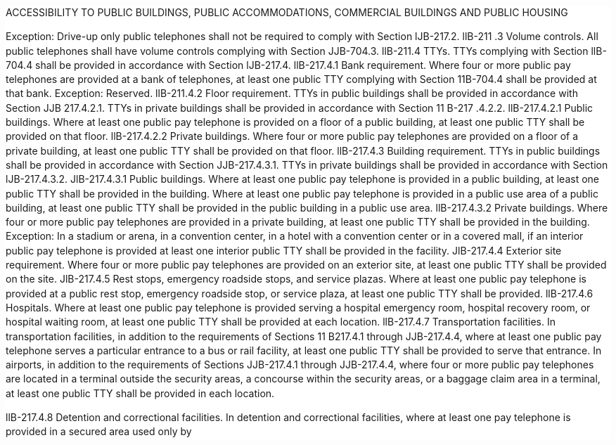 

ACCESSIBILITY TO PUBLIC BUILDINGS, PUBLIC ACCOMMODATIONS, COMMERCIAL BUILDINGS AND PUBLIC HOUSING





Exception: Drive-up only public telephones shall not be required to comply with Section lJB-217.2.
llB-211 .3 Volume controls. All public telephones shall have volume controls complying with Section JJB-704.3.
llB-211.4 TTYs. TTYs complying with Section llB-704.4 shall be provided in accordance with Section lJB-217.4.
llB-217.4.1 Bank requirement. Where four or more public pay telephones are provided at a bank of telephones, at least one public TTY complying with Section 11B-704.4 shall be provided at that bank.
Exception: Reserved.
llB-211.4.2 Floor requirement. TTYs in public buildings shall be provided in accordance with Section JJB
217.4.2.1. TTYs in private buildings shall be provided in accordance with Section 11 B-217 .4.2.2.
llB-217.4.2.1 Public buildings. Where at least one public pay telephone is provided on a floor of a public building, at least one public TTY shall be provided on that floor.
llB-217.4.2.2 Private buildings. Where four or more public pay telephones are provided on a floor of a private building, at least one public TTY shall be provided on that floor.
llB-217.4.3 Building requirement. TTYs in public buildings shall be provided in accordance with Section JJB-217.4.3.1. TTYs in private buildings shall be provided in accordance with Section lJB-217.4.3.2.
JlB-217.4.3.1 Public buildings. Where at least one public pay telephone is provided in a public building, at least one public TTY shall be provided in the building. Where at least one public pay telephone is provided in a public use area of a public building, at least one public TTY shall be provided in the public building in a public use area.
llB-217.4.3.2 Private buildings. Where four or more public pay telephones are provided in a private building, at least one public TTY shall be provided in the building.
Exception: In a stadium or arena, in a convention center, in a hotel with a convention center or in a covered mall, if an interior public pay telephone is provided at least one interior public TTY shall be provided in the facility.
JlB-217.4.4 Exterior site requirement. Where four or more public pay telephones are provided on an exterior site, at least one public TTY shall be provided on the site.
JlB-217.4.5 Rest stops, emergency roadside stops, and service plazas. Where at least one public pay telephone is provided at a public rest stop, emergency roadside stop, or service plaza, at least one public TTY shall be provided.
llB-217.4.6 Hospitals. Where at least one public pay telephone is provided serving a hospital emergency room, hospital recovery room, or hospital waiting room, at least one public TTY shall be provided at each location.
llB-217.4.7 Transportation facilities. In transportation facilities, in addition to the requirements of Sections 11 B217.4.1 through JJB-217.4.4, where at least one public pay telephone serves a particular entrance to a bus or rail facility, at least one public TTY shall be provided to serve that entrance. In airports, in addition to the requirements of Sections JJB-217.4.1 through JJB-217.4.4, where four or more public pay telephones are located in a terminal outside the security areas, a concourse within the security areas, or a baggage claim area in a terminal, at least one public TTY shall be provided in each location.



llB-217.4.8 Detention and correctional facilities. In detention and correctional facilities, where at least one pay telephone is provided in a secured area used only by
